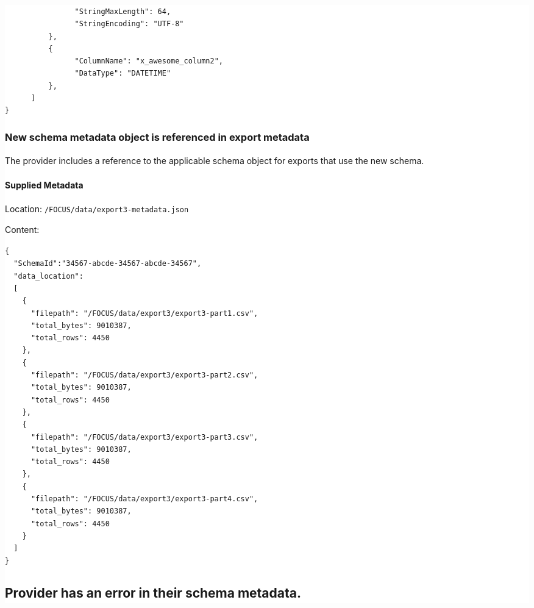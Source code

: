 ```
                "StringMaxLength": 64,
                "StringEncoding": "UTF-8"
          },
          {
                "ColumnName": "x_awesome_column2",
                "DataType": "DATETIME"
          },
      ]
}
```

### New schema metadata object is referenced in export metadata

The provider includes a reference to the applicable schema object for exports that use the new schema.

#### Supplied Metadata

Location: `/FOCUS/data/export3-metadata.json`

Content:
```
{
  "SchemaId":"34567-abcde-34567-abcde-34567",  
  "data_location": 
  [
    {
      "filepath": "/FOCUS/data/export3/export3-part1.csv",
      "total_bytes": 9010387,
      "total_rows": 4450
    },
    {
      "filepath": "/FOCUS/data/export3/export3-part2.csv",
      "total_bytes": 9010387,
      "total_rows": 4450
    },
    {
      "filepath": "/FOCUS/data/export3/export3-part3.csv",
      "total_bytes": 9010387,
      "total_rows": 4450
    },
    {
      "filepath": "/FOCUS/data/export3/export3-part4.csv",
      "total_bytes": 9010387,
      "total_rows": 4450
    }
  ]
}
```

## Provider has an error in their schema metadata.  
